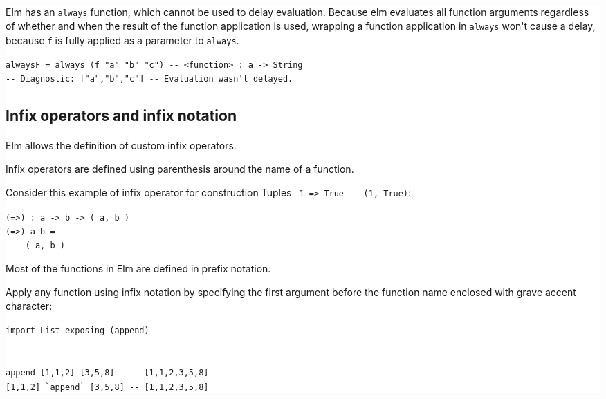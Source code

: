 Elm has an [`always`](http://package.elm-lang.org/packages/elm-lang/core/2.1.0/Basics#always) function, which cannot be used to delay evaluation.  Because elm evaluates all function arguments regardless of whether and when the result of the function application is used, wrapping a function application in `always` won't cause a delay, because `f` is fully applied as a parameter to `always`.



    alwaysF = always (f "a" "b" "c") -- <function> : a -> String
    -- Diagnostic: ["a","b","c"] -- Evaluation wasn't delayed.
    


## Infix operators and infix notation
Elm allows the definition of custom infix operators.

Infix operators are defined using parenthesis around the name of a function.

Consider this example of infix operator for construction Tuples ` 1 => True -- (1, True)`:



    (=>) : a -> b -> ( a, b )
    (=>) a b =
        ( a, b )

   
Most of the functions in Elm are defined in prefix notation.

Apply any function using infix notation by specifying the first argument before the function name enclosed with grave accent character:



    import List exposing (append)
    
    
    append [1,1,2] [3,5,8]   -- [1,1,2,3,5,8]
    [1,1,2] `append` [3,5,8] -- [1,1,2,3,5,8]




  [1]: https://en.wikipedia.org/wiki/Currying